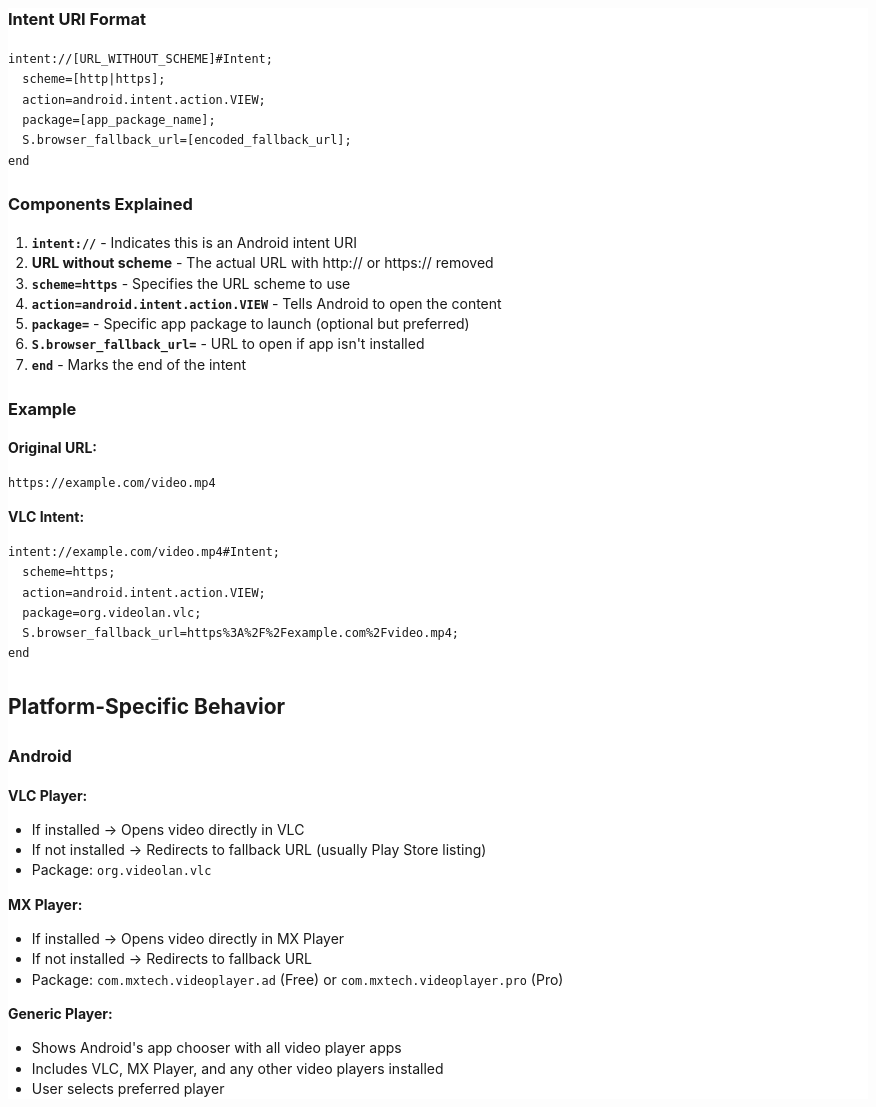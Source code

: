 ### Intent URI Format

```
intent://[URL_WITHOUT_SCHEME]#Intent;
  scheme=[http|https];
  action=android.intent.action.VIEW;
  package=[app_package_name];
  S.browser_fallback_url=[encoded_fallback_url];
end
```

### Components Explained

1. **`intent://`** - Indicates this is an Android intent URI
2. **URL without scheme** - The actual URL with http:// or https:// removed
3. **`scheme=https`** - Specifies the URL scheme to use
4. **`action=android.intent.action.VIEW`** - Tells Android to open the content
5. **`package=`** - Specific app package to launch (optional but preferred)
6. **`S.browser_fallback_url=`** - URL to open if app isn't installed
7. **`end`** - Marks the end of the intent

### Example

**Original URL:**
```
https://example.com/video.mp4
```

**VLC Intent:**
```
intent://example.com/video.mp4#Intent;
  scheme=https;
  action=android.intent.action.VIEW;
  package=org.videolan.vlc;
  S.browser_fallback_url=https%3A%2F%2Fexample.com%2Fvideo.mp4;
end
```

## Platform-Specific Behavior

### Android

**VLC Player:**
- If installed → Opens video directly in VLC
- If not installed → Redirects to fallback URL (usually Play Store listing)
- Package: `org.videolan.vlc`

**MX Player:**
- If installed → Opens video directly in MX Player
- If not installed → Redirects to fallback URL
- Package: `com.mxtech.videoplayer.ad` (Free) or `com.mxtech.videoplayer.pro` (Pro)

**Generic Player:**
- Shows Android's app chooser with all video player apps
- Includes VLC, MX Player, and any other video players installed
- User selects preferred player
